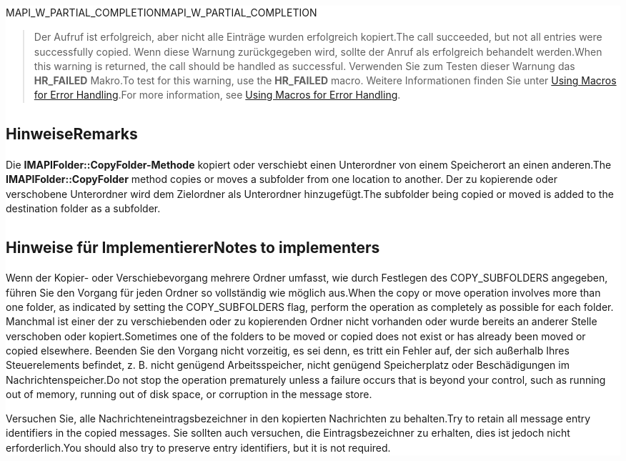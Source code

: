 <span data-ttu-id="7d44c-157">MAPI_W_PARTIAL_COMPLETION</span><span class="sxs-lookup"><span data-stu-id="7d44c-157">MAPI_W_PARTIAL_COMPLETION</span></span> 
  
> <span data-ttu-id="7d44c-158">Der Aufruf ist erfolgreich, aber nicht alle Einträge wurden erfolgreich kopiert.</span><span class="sxs-lookup"><span data-stu-id="7d44c-158">The call succeeded, but not all entries were successfully copied.</span></span> <span data-ttu-id="7d44c-159">Wenn diese Warnung zurückgegeben wird, sollte der Anruf als erfolgreich behandelt werden.</span><span class="sxs-lookup"><span data-stu-id="7d44c-159">When this warning is returned, the call should be handled as successful.</span></span> <span data-ttu-id="7d44c-160">Verwenden Sie zum Testen dieser Warnung das **HR_FAILED** Makro.</span><span class="sxs-lookup"><span data-stu-id="7d44c-160">To test for this warning, use the **HR_FAILED** macro.</span></span> <span data-ttu-id="7d44c-161">Weitere Informationen finden Sie unter [Using Macros for Error Handling](using-macros-for-error-handling.md).</span><span class="sxs-lookup"><span data-stu-id="7d44c-161">For more information, see [Using Macros for Error Handling](using-macros-for-error-handling.md).</span></span>
    
## <a name="remarks"></a><span data-ttu-id="7d44c-162">Hinweise</span><span class="sxs-lookup"><span data-stu-id="7d44c-162">Remarks</span></span>

<span data-ttu-id="7d44c-163">Die **IMAPIFolder::CopyFolder-Methode** kopiert oder verschiebt einen Unterordner von einem Speicherort an einen anderen.</span><span class="sxs-lookup"><span data-stu-id="7d44c-163">The **IMAPIFolder::CopyFolder** method copies or moves a subfolder from one location to another.</span></span> <span data-ttu-id="7d44c-164">Der zu kopierende oder verschobene Unterordner wird dem Zielordner als Unterordner hinzugefügt.</span><span class="sxs-lookup"><span data-stu-id="7d44c-164">The subfolder being copied or moved is added to the destination folder as a subfolder.</span></span> 
  
## <a name="notes-to-implementers"></a><span data-ttu-id="7d44c-165">Hinweise für Implementierer</span><span class="sxs-lookup"><span data-stu-id="7d44c-165">Notes to implementers</span></span>

<span data-ttu-id="7d44c-166">Wenn der Kopier- oder Verschiebevorgang mehrere Ordner umfasst, wie durch Festlegen des COPY_SUBFOLDERS angegeben, führen Sie den Vorgang für jeden Ordner so vollständig wie möglich aus.</span><span class="sxs-lookup"><span data-stu-id="7d44c-166">When the copy or move operation involves more than one folder, as indicated by setting the COPY_SUBFOLDERS flag, perform the operation as completely as possible for each folder.</span></span> <span data-ttu-id="7d44c-167">Manchmal ist einer der zu verschiebenden oder zu kopierenden Ordner nicht vorhanden oder wurde bereits an anderer Stelle verschoben oder kopiert.</span><span class="sxs-lookup"><span data-stu-id="7d44c-167">Sometimes one of the folders to be moved or copied does not exist or has already been moved or copied elsewhere.</span></span> <span data-ttu-id="7d44c-168">Beenden Sie den Vorgang nicht vorzeitig, es sei denn, es tritt ein Fehler auf, der sich außerhalb Ihres Steuerelements befindet, z. B. nicht genügend Arbeitsspeicher, nicht genügend Speicherplatz oder Beschädigungen im Nachrichtenspeicher.</span><span class="sxs-lookup"><span data-stu-id="7d44c-168">Do not stop the operation prematurely unless a failure occurs that is beyond your control, such as running out of memory, running out of disk space, or corruption in the message store.</span></span>
  
<span data-ttu-id="7d44c-169">Versuchen Sie, alle Nachrichteneintragsbezeichner in den kopierten Nachrichten zu behalten.</span><span class="sxs-lookup"><span data-stu-id="7d44c-169">Try to retain all message entry identifiers in the copied messages.</span></span> <span data-ttu-id="7d44c-170">Sie sollten auch versuchen, die Eintragsbezeichner zu erhalten, dies ist jedoch nicht erforderlich.</span><span class="sxs-lookup"><span data-stu-id="7d44c-170">You should also try to preserve entry identifiers, but it is not required.</span></span> 
  